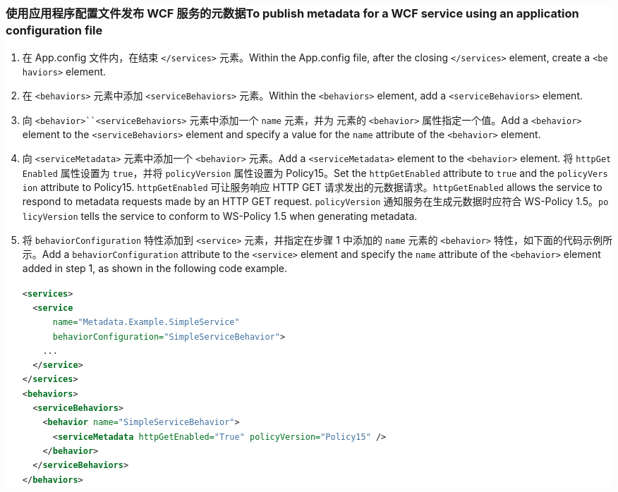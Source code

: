 ### <a name="to-publish-metadata-for-a-wcf-service-using-an-application-configuration-file"></a><span data-ttu-id="7b40b-117">使用应用程序配置文件发布 WCF 服务的元数据</span><span class="sxs-lookup"><span data-stu-id="7b40b-117">To publish metadata for a WCF service using an application configuration file</span></span>  
  
1. <span data-ttu-id="7b40b-118">在 App.config 文件内，在结束 `</services>` 元素。</span><span class="sxs-lookup"><span data-stu-id="7b40b-118">Within the App.config file, after the closing `</services>` element, create a `<behaviors>` element.</span></span>  

2. <span data-ttu-id="7b40b-119">在 `<behaviors>` 元素中添加 `<serviceBehaviors>` 元素。</span><span class="sxs-lookup"><span data-stu-id="7b40b-119">Within the `<behaviors>` element, add a `<serviceBehaviors>` element.</span></span>  

3. <span data-ttu-id="7b40b-120">向 `<behavior>``<serviceBehaviors>` 元素中添加一个 `name` 元素，并为 元素的 `<behavior>` 属性指定一个值。</span><span class="sxs-lookup"><span data-stu-id="7b40b-120">Add a `<behavior>` element to the `<serviceBehaviors>` element and specify a value for the `name` attribute of the `<behavior>` element.</span></span>  

4. <span data-ttu-id="7b40b-121">向 `<serviceMetadata>` 元素中添加一个 `<behavior>` 元素。</span><span class="sxs-lookup"><span data-stu-id="7b40b-121">Add a `<serviceMetadata>` element to the `<behavior>` element.</span></span> <span data-ttu-id="7b40b-122">将 `httpGetEnabled` 属性设置为 `true`，并将 `policyVersion` 属性设置为 Policy15。</span><span class="sxs-lookup"><span data-stu-id="7b40b-122">Set the `httpGetEnabled` attribute to `true` and the `policyVersion` attribute to Policy15.</span></span> <span data-ttu-id="7b40b-123">`httpGetEnabled` 可让服务响应 HTTP GET 请求发出的元数据请求。</span><span class="sxs-lookup"><span data-stu-id="7b40b-123">`httpGetEnabled` allows the service to respond to metadata requests made by an HTTP GET request.</span></span> <span data-ttu-id="7b40b-124">`policyVersion` 通知服务在生成元数据时应符合 WS-Policy 1.5。</span><span class="sxs-lookup"><span data-stu-id="7b40b-124">`policyVersion` tells the service to conform to WS-Policy 1.5 when generating metadata.</span></span>  

5. <span data-ttu-id="7b40b-125">将 `behaviorConfiguration` 特性添加到 `<service>` 元素，并指定在步骤 1 中添加的 `name` 元素的 `<behavior>` 特性，如下面的代码示例所示。</span><span class="sxs-lookup"><span data-stu-id="7b40b-125">Add a `behaviorConfiguration` attribute to the `<service>` element and specify the `name` attribute of the `<behavior>` element added in step 1, as shown in the following code example.</span></span>  
  
    ```xml  
    <services>  
      <service  
          name="Metadata.Example.SimpleService"  
          behaviorConfiguration="SimpleServiceBehavior">  
        ...  
      </service>  
    </services>  
    <behaviors>  
      <serviceBehaviors>  
        <behavior name="SimpleServiceBehavior">  
          <serviceMetadata httpGetEnabled="True" policyVersion="Policy15" />  
        </behavior>  
      </serviceBehaviors>  
    </behaviors>  
    ```  
  